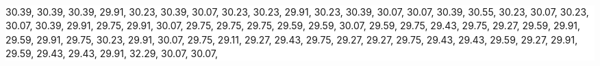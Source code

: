 30.39,
30.39,
30.39,
29.91,
30.23,
30.39,
30.07,
30.23,
30.23,
29.91,
30.23,
30.39,
30.07,
30.07,
30.39,
30.55,
30.23,
30.07,
30.23,
30.07,
30.39,
29.91,
29.75,
29.91,
30.07,
29.75,
29.75,
29.75,
29.59,
29.59,
30.07,
29.59,
29.75,
29.43,
29.75,
29.27,
29.59,
29.91,
29.59,
29.91,
29.75,
30.23,
29.91,
30.07,
29.75,
29.11,
29.27,
29.43,
29.75,
29.27,
29.27,
29.75,
29.43,
29.43,
29.59,
29.27,
29.91,
29.59,
29.43,
29.43,
29.91,
32.29,
30.07,
30.07,